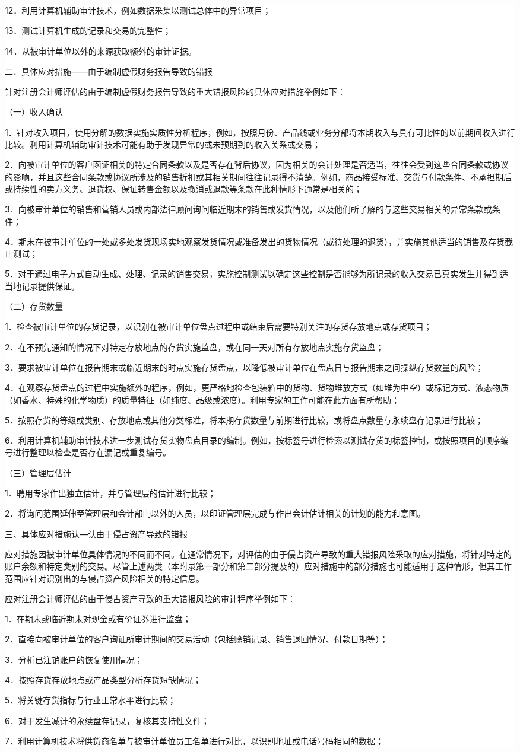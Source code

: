 12．利用计算机辅助审计技术，例如数据釆集以测试总体中的异常项目；

13．测试计算机生成的记录和交易的完整性；

14．从被审计单位以外的来源获取额外的审计证据。

二、具体应对措施——由于编制虚假财务报告导致的错报

针对注册会计师评估的由于编制虚假财务报告导致的重大错报风险的具体应对措施举例如下：

（一）收入确认

1．针对收入项目，使用分解的数据实施实质性分析程序，例如，按照月份、产品线或业务分部将本期收入与具有可比性的以前期间收入进行比较。利用计算机辅助审计技术可能有助于发现异常的或未预期到的收入关系或交易；

2．向被审计单位的客户函证相关的特定合同条款以及是否存在背后协议，因为相关的会计处理是否适当，往往会受到这些合同条款或协议的影响，并且这些合同条款或协议所涉及的销售折扣或其相关期间往往记录得不清楚。例如，商品接受标准、交货与付款条件、不承担期后或持续性的卖方义务、退货权、保证转售金额以及撤消或退款等条款在此种情形下通常是相关的；

3．向被审计单位的销售和营销人员或内部法律顾问询问临近期末的销售或发货情况，以及他们所了解的与这些交易相关的异常条款或条件；

4．期末在被审计单位的一处或多处发货现场实地观察发货情况或准备发出的货物情况（或待处理的退货），并实施其他适当的销售及存货截止测试；

5．对于通过电子方式自动生成、处理、记录的销售交易，实施控制测试以确定这些控制是否能够为所记录的收入交易已真实发生并得到适当地记录提供保证。

（二）存货数量

1．检查被审计单位的存货记录，以识别在被审计单位盘点过程中或结束后需要特别关注的存货存放地点或存货项目；

2．在不预先通知的情况下对特定存放地点的存货实施监盘，或在同一天对所有存放地点实施存货监盘；

3．要求被审计单位在报告期末或临近期末的时点实施存货盘点，以降低被审计单位在盘点日与报告期末之间操纵存货数量的风险；

4．在观察存货盘点的过程中实施额外的程序，例如，更严格地检查包装箱中的货物、货物堆放方式（如堆为中空）或标记方式、液态物质（如香水、特殊的化学物质）的质量特征（如纯度、品级或浓度）。利用专家的工作可能在此方面有所帮助；

5．按照存货的等级或类别、存放地点或其他分类标准，将本期存货数量与前期进行比较，或将盘点数量与永续盘存记录进行比较；

6．利用计算机辅助审计技术进一步测试存货实物盘点目录的编制。例如，按标签号进行检索以测试存货的标签控制，或按照项目的顺序编号进行整理以检查是否存在漏记或重复编号。

（三）管理层估计

1．聘用专家作出独立估计，并与管理层的估计进行比较；

2．将询问范围延伸至管理层和会计部门以外的人员，以印证管理层完成与作出会计估计相关的计划的能力和意图。

三、具体应对措施认—认由于侵占资产导致的错报

应对措施因被审计单位具体情况的不同而不同。在通常情况下，对评估的由于侵占资产导致的重大错报风险釆取的应对措施，将针对特定的账户余额和特定类别的交易。尽管上述两类（本附录第一部分和第二部分提及的）应对措施中的部分措施也可能适用于这种情形，但其工作范围应针对识别出的与侵占资产风险相关的特定信息。

应对注册会计师评估的由于侵占资产导致的重大错报风险的审计程序举例如下：

1．在期末或临近期末对现金或有价证券进行监盘；

2．直接向被审计单位的客户询证所审计期间的交易活动（包括赊销记录、销售退回情况、付款日期等）；

3．分析已注销账户的恢复使用情况；

4．按照存货存放地点或产品类型分析存货短缺情况；

5．将关键存货指标与行业正常水平进行比较；

6．对于发生减计的永续盘存记录，复核其支持性文件；

7．利用计算机技术将供货商名单与被审计单位员工名单进行对比，以识别地址或电话号码相同的数据；
